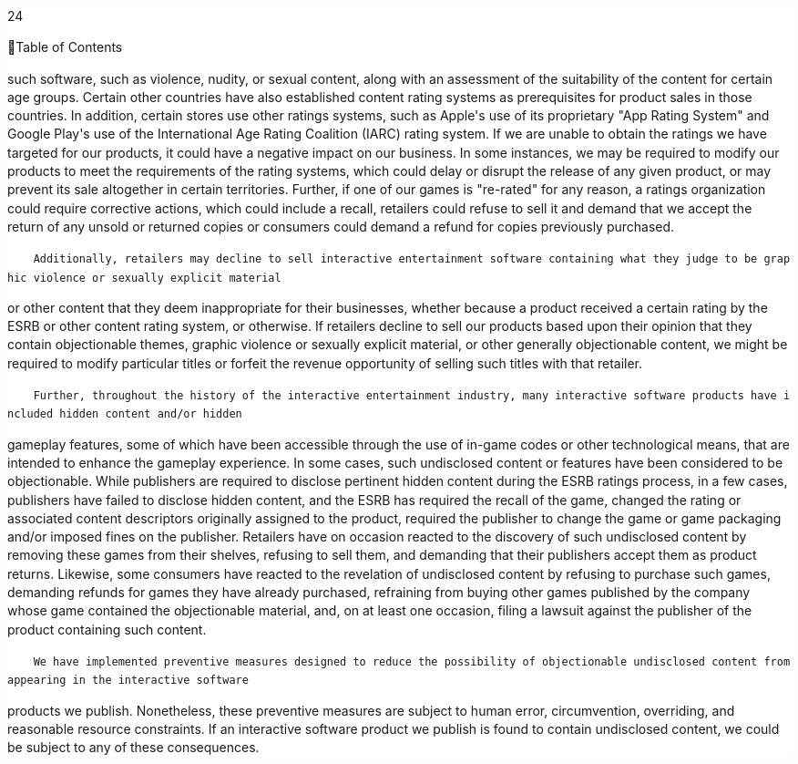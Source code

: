 24

Table of Contents

such software, such as violence, nudity, or sexual content, along with an assessment of the suitability of the content for certain age groups. Certain other countries
have also established content rating systems as prerequisites for product sales in those countries. In addition, certain stores use other ratings systems, such as
Apple's use of its proprietary "App Rating System" and Google Play's use of the International Age Rating Coalition (IARC) rating system. If we are unable to
obtain the ratings we have targeted for our products, it could have a negative impact on our business. In some instances, we may be required to modify our
products to meet the requirements of the rating systems, which could delay or disrupt the release of any given product, or may prevent its sale altogether in certain
territories. Further, if one of our games is "re-rated" for any reason, a ratings organization could require corrective actions, which could include a recall, retailers
could refuse to sell it and demand that we accept the return of any unsold or returned copies or consumers could demand a refund for copies previously
purchased.

        Additionally, retailers may decline to sell interactive entertainment software containing what they judge to be graphic violence or sexually explicit material
or other content that they deem inappropriate for their businesses, whether because a product received a certain rating by the ESRB or other content rating system,
or otherwise. If retailers decline to sell our products based upon their opinion that they contain objectionable themes, graphic violence or sexually explicit
material, or other generally objectionable content, we might be required to modify particular titles or forfeit the revenue opportunity of selling such titles with that
retailer.

        Further, throughout the history of the interactive entertainment industry, many interactive software products have included hidden content and/or hidden
gameplay features, some of which have been accessible through the use of in-game codes or other technological means, that are intended to enhance the gameplay
experience. In some cases, such undisclosed content or features have been considered to be objectionable. While publishers are required to disclose pertinent
hidden content during the ESRB ratings process, in a few cases, publishers have failed to disclose hidden content, and the ESRB has required the recall of the
game, changed the rating or associated content descriptors originally assigned to the product, required the publisher to change the game or game packaging and/or
imposed fines on the publisher. Retailers have on occasion reacted to the discovery of such undisclosed content by removing these games from their shelves,
refusing to sell them, and demanding that their publishers accept them as product returns. Likewise, some consumers have reacted to the revelation of undisclosed
content by refusing to purchase such games, demanding refunds for games they have already purchased, refraining from buying other games published by the
company whose game contained the objectionable material, and, on at least one occasion, filing a lawsuit against the publisher of the product containing such
content.

        We have implemented preventive measures designed to reduce the possibility of objectionable undisclosed content from appearing in the interactive software
products we publish. Nonetheless, these preventive measures are subject to human error, circumvention, overriding, and reasonable resource constraints. If an
interactive software product we publish is found to contain undisclosed content, we could be subject to any of these consequences.
